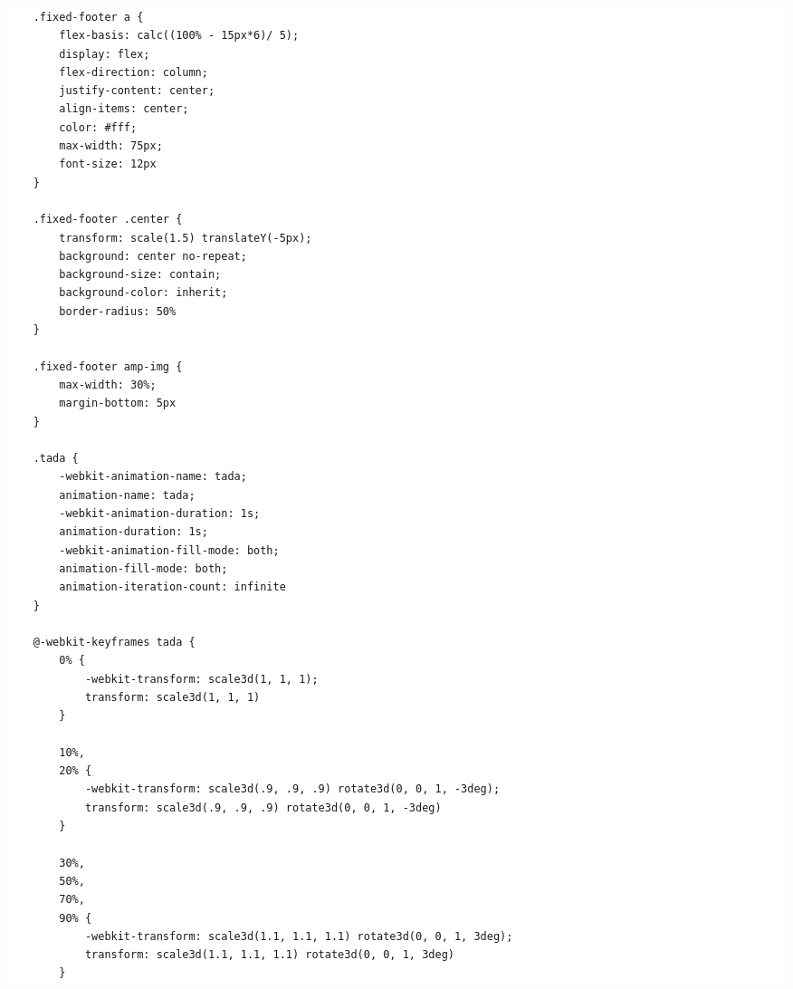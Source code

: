         .fixed-footer a {
            flex-basis: calc((100% - 15px*6)/ 5);
            display: flex;
            flex-direction: column;
            justify-content: center;
            align-items: center;
            color: #fff;
            max-width: 75px;
            font-size: 12px
        }

        .fixed-footer .center {
            transform: scale(1.5) translateY(-5px);
            background: center no-repeat;
            background-size: contain;
            background-color: inherit;
            border-radius: 50%
        }

        .fixed-footer amp-img {
            max-width: 30%;
            margin-bottom: 5px
        }

        .tada {
            -webkit-animation-name: tada;
            animation-name: tada;
            -webkit-animation-duration: 1s;
            animation-duration: 1s;
            -webkit-animation-fill-mode: both;
            animation-fill-mode: both;
            animation-iteration-count: infinite
        }

        @-webkit-keyframes tada {
            0% {
                -webkit-transform: scale3d(1, 1, 1);
                transform: scale3d(1, 1, 1)
            }

            10%,
            20% {
                -webkit-transform: scale3d(.9, .9, .9) rotate3d(0, 0, 1, -3deg);
                transform: scale3d(.9, .9, .9) rotate3d(0, 0, 1, -3deg)
            }

            30%,
            50%,
            70%,
            90% {
                -webkit-transform: scale3d(1.1, 1.1, 1.1) rotate3d(0, 0, 1, 3deg);
                transform: scale3d(1.1, 1.1, 1.1) rotate3d(0, 0, 1, 3deg)
            }
